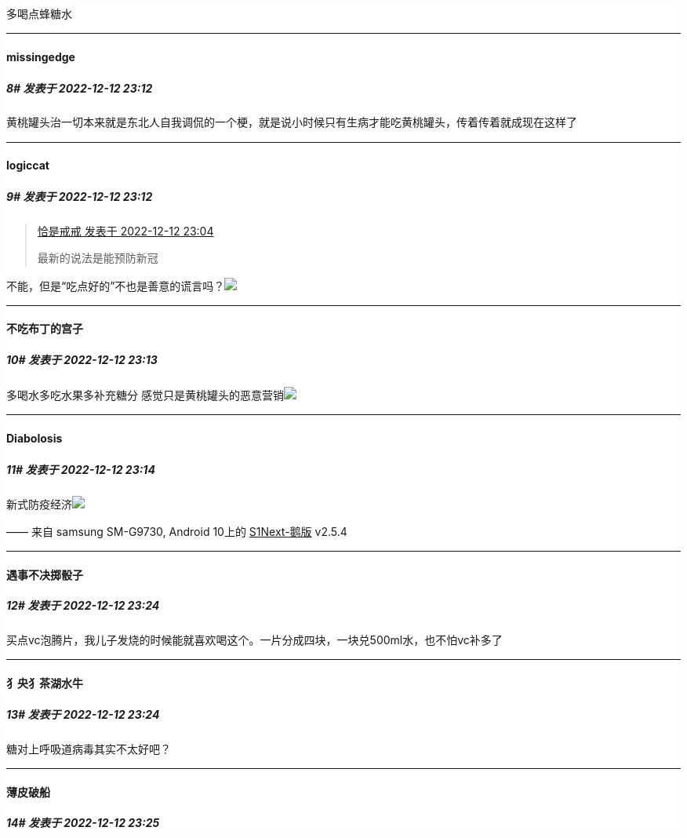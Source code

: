 多喝点蜂糖水 

*****

####  missingedge  
##### 8#       发表于 2022-12-12 23:12

黄桃罐头治一切本来就是东北人自我调侃的一个梗，就是说小时候只有生病才能吃黄桃罐头，传着传着就成现在这样了

*****

####  logiccat  
##### 9#       发表于 2022-12-12 23:12

<blockquote><a href="httphttps://bbs.saraba1st.com/2b/forum.php?mod=redirect&amp;goto=findpost&amp;pid=58913040&amp;ptid=2109629" target="_blank">恰是戒戒 发表于 2022-12-12 23:04</a>

最新的说法是能预防新冠</blockquote>
不能，但是“吃点好的”不也是善意的谎言吗？<img src="https://static.saraba1st.com/image/smiley/face2017/187.png" referrerpolicy="no-referrer">

*****

####  不吃布丁的宫子  
##### 10#       发表于 2022-12-12 23:13

多喝水多吃水果多补充糖分
感觉只是黄桃罐头的恶意营销<img src="https://static.saraba1st.com/image/smiley/face2017/046.png" referrerpolicy="no-referrer">

*****

####  Diabolosis  
##### 11#       发表于 2022-12-12 23:14

新式防疫经济<img src="https://static.saraba1st.com/image/smiley/face2017/067.png" referrerpolicy="no-referrer">

—— 来自 samsung SM-G9730, Android 10上的 [S1Next-鹅版](https://github.com/ykrank/S1-Next/releases) v2.5.4

*****

####  遇事不决掷骰子  
##### 12#       发表于 2022-12-12 23:24

买点vc泡腾片，我儿子发烧的时候能就喜欢喝这个。一片分成四块，一块兑500ml水，也不怕vc补多了

*****

####  犭央犭茶湖水牛  
##### 13#       发表于 2022-12-12 23:24

糖对上呼吸道病毒其实不太好吧？

*****

####  薄皮破船  
##### 14#       发表于 2022-12-12 23:25
